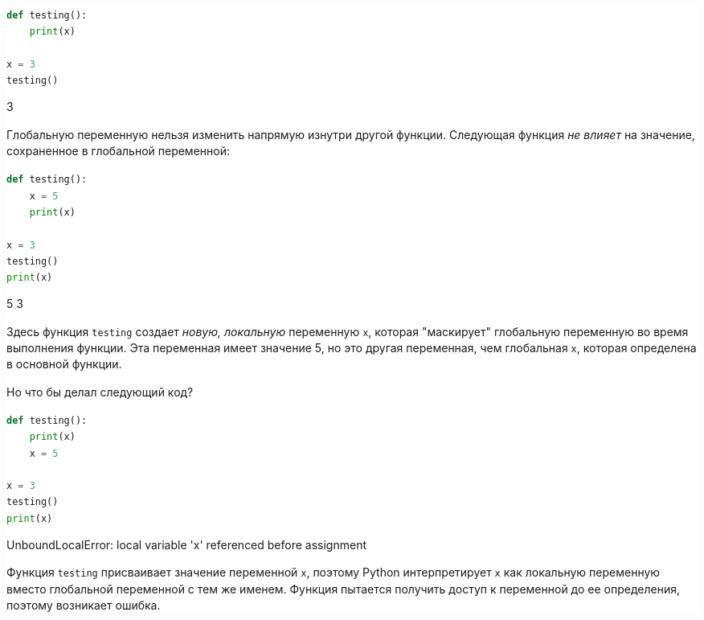 ```python
def testing():
    print(x)

x = 3
testing()
```

<sample-output>

3

</sample-output>

Глобальную переменную нельзя изменить напрямую изнутри другой функции. Следующая функция _не влияет_ на значение, сохраненное в глобальной переменной:

```python
def testing():
    x = 5
    print(x)

x = 3
testing()
print(x)
```

<sample-output>

5
3

</sample-output>

Здесь функция `testing` создает _новую, локальную_ переменную `x`, которая "маскирует" глобальную переменную во время выполнения функции. Эта переменная имеет значение 5, но это другая переменная, чем глобальная `x`, которая определена в основной функции.

Но что бы делал следующий код?

```python
def testing():
    print(x)
    x = 5

x = 3
testing()
print(x)
```

<sample-output>

UnboundLocalError: local variable 'x' referenced before assignment

</sample-output>


Функция `testing` присваивает значение переменной `x`, поэтому Python интерпретирует `x` как локальную переменную вместо глобальной переменной с тем же именем. Функция пытается получить доступ к переменной до ее определения, поэтому возникает ошибка.
